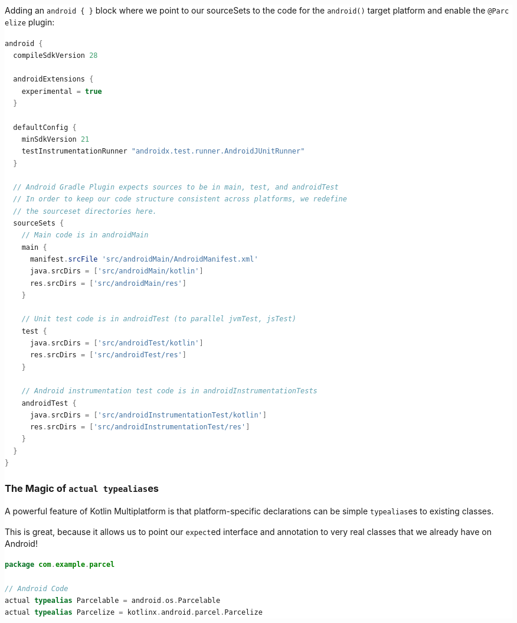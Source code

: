 Adding an `android { }` block where we point to our sourceSets to the code for the `android()` target platform and enable the `@Parcelize` plugin:

```gradle
android {
  compileSdkVersion 28

  androidExtensions {
    experimental = true
  }

  defaultConfig {
    minSdkVersion 21
    testInstrumentationRunner "androidx.test.runner.AndroidJUnitRunner"
  }

  // Android Gradle Plugin expects sources to be in main, test, and androidTest
  // In order to keep our code structure consistent across platforms, we redefine
  // the sourceset directories here.
  sourceSets {
    // Main code is in androidMain
    main {
      manifest.srcFile 'src/androidMain/AndroidManifest.xml'
      java.srcDirs = ['src/androidMain/kotlin']
      res.srcDirs = ['src/androidMain/res']
    }

    // Unit test code is in androidTest (to parallel jvmTest, jsTest)
    test {
      java.srcDirs = ['src/androidTest/kotlin']
      res.srcDirs = ['src/androidTest/res']
    }

    // Android instrumentation test code is in androidInstrumentationTests
    androidTest {
      java.srcDirs = ['src/androidInstrumentationTest/kotlin']
      res.srcDirs = ['src/androidInstrumentationTest/res']
    }
  }
}
```

### The Magic of `actual typealias`es

A powerful feature of Kotlin Multiplatform is that platform-specific declarations can be simple `typealias`es to existing classes.

This is great, because it allows us to point our `expect`ed interface and annotation to very real classes that we already have on Android!

```kotlin
package com.example.parcel

// Android Code
actual typealias Parcelable = android.os.Parcelable
actual typealias Parcelize = kotlinx.android.parcel.Parcelize
```
